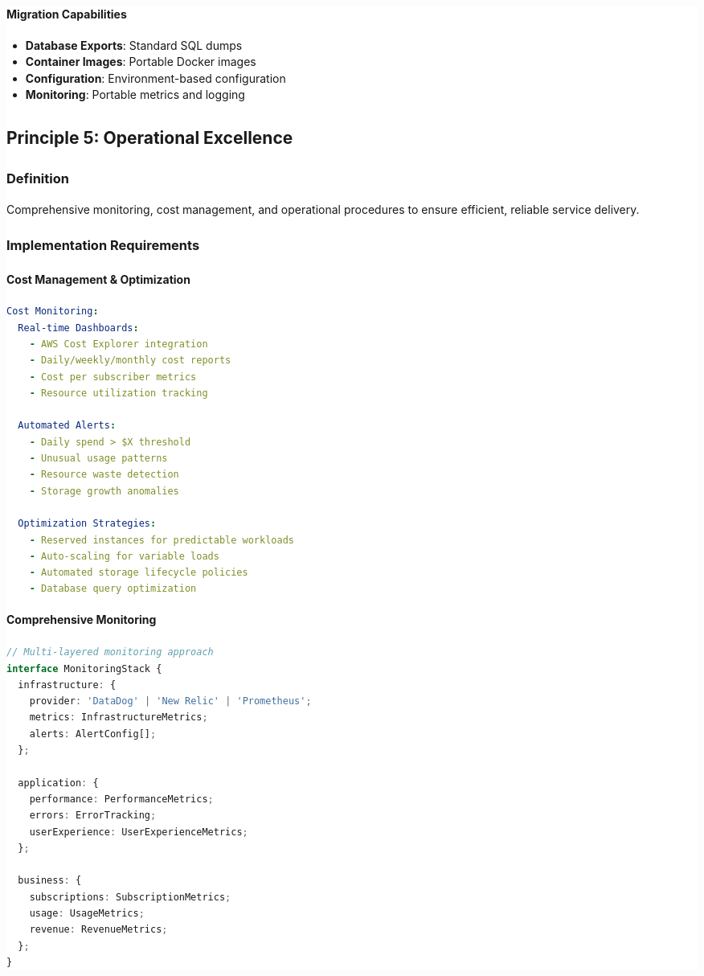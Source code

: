 #### Migration Capabilities
- **Database Exports**: Standard SQL dumps
- **Container Images**: Portable Docker images
- **Configuration**: Environment-based configuration
- **Monitoring**: Portable metrics and logging

## Principle 5: Operational Excellence

### Definition
Comprehensive monitoring, cost management, and operational procedures to ensure efficient, reliable service delivery.

### Implementation Requirements

#### Cost Management & Optimization
```yaml
Cost Monitoring:
  Real-time Dashboards:
    - AWS Cost Explorer integration
    - Daily/weekly/monthly cost reports
    - Cost per subscriber metrics
    - Resource utilization tracking
  
  Automated Alerts:
    - Daily spend > $X threshold
    - Unusual usage patterns
    - Resource waste detection
    - Storage growth anomalies
  
  Optimization Strategies:
    - Reserved instances for predictable workloads
    - Auto-scaling for variable loads
    - Automated storage lifecycle policies
    - Database query optimization
```

#### Comprehensive Monitoring
```typescript
// Multi-layered monitoring approach
interface MonitoringStack {
  infrastructure: {
    provider: 'DataDog' | 'New Relic' | 'Prometheus';
    metrics: InfrastructureMetrics;
    alerts: AlertConfig[];
  };
  
  application: {
    performance: PerformanceMetrics;
    errors: ErrorTracking;
    userExperience: UserExperienceMetrics;
  };
  
  business: {
    subscriptions: SubscriptionMetrics;
    usage: UsageMetrics;
    revenue: RevenueMetrics;
  };
}
```

